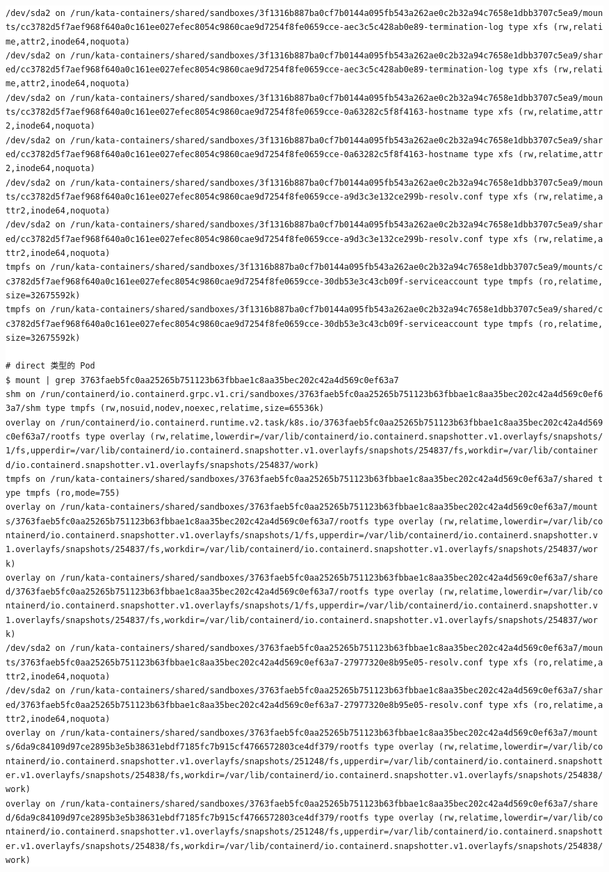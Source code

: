 ```shell
/dev/sda2 on /run/kata-containers/shared/sandboxes/3f1316b887ba0cf7b0144a095fb543a262ae0c2b32a94c7658e1dbb3707c5ea9/mounts/cc3782d5f7aef968f640a0c161ee027efec8054c9860cae9d7254f8fe0659cce-aec3c5c428ab0e89-termination-log type xfs (rw,relatime,attr2,inode64,noquota)
/dev/sda2 on /run/kata-containers/shared/sandboxes/3f1316b887ba0cf7b0144a095fb543a262ae0c2b32a94c7658e1dbb3707c5ea9/shared/cc3782d5f7aef968f640a0c161ee027efec8054c9860cae9d7254f8fe0659cce-aec3c5c428ab0e89-termination-log type xfs (rw,relatime,attr2,inode64,noquota)
/dev/sda2 on /run/kata-containers/shared/sandboxes/3f1316b887ba0cf7b0144a095fb543a262ae0c2b32a94c7658e1dbb3707c5ea9/mounts/cc3782d5f7aef968f640a0c161ee027efec8054c9860cae9d7254f8fe0659cce-0a63282c5f8f4163-hostname type xfs (rw,relatime,attr2,inode64,noquota)
/dev/sda2 on /run/kata-containers/shared/sandboxes/3f1316b887ba0cf7b0144a095fb543a262ae0c2b32a94c7658e1dbb3707c5ea9/shared/cc3782d5f7aef968f640a0c161ee027efec8054c9860cae9d7254f8fe0659cce-0a63282c5f8f4163-hostname type xfs (rw,relatime,attr2,inode64,noquota)
/dev/sda2 on /run/kata-containers/shared/sandboxes/3f1316b887ba0cf7b0144a095fb543a262ae0c2b32a94c7658e1dbb3707c5ea9/mounts/cc3782d5f7aef968f640a0c161ee027efec8054c9860cae9d7254f8fe0659cce-a9d3c3e132ce299b-resolv.conf type xfs (rw,relatime,attr2,inode64,noquota)
/dev/sda2 on /run/kata-containers/shared/sandboxes/3f1316b887ba0cf7b0144a095fb543a262ae0c2b32a94c7658e1dbb3707c5ea9/shared/cc3782d5f7aef968f640a0c161ee027efec8054c9860cae9d7254f8fe0659cce-a9d3c3e132ce299b-resolv.conf type xfs (rw,relatime,attr2,inode64,noquota)
tmpfs on /run/kata-containers/shared/sandboxes/3f1316b887ba0cf7b0144a095fb543a262ae0c2b32a94c7658e1dbb3707c5ea9/mounts/cc3782d5f7aef968f640a0c161ee027efec8054c9860cae9d7254f8fe0659cce-30db53e3c43cb09f-serviceaccount type tmpfs (ro,relatime,size=32675592k)
tmpfs on /run/kata-containers/shared/sandboxes/3f1316b887ba0cf7b0144a095fb543a262ae0c2b32a94c7658e1dbb3707c5ea9/shared/cc3782d5f7aef968f640a0c161ee027efec8054c9860cae9d7254f8fe0659cce-30db53e3c43cb09f-serviceaccount type tmpfs (ro,relatime,size=32675592k)

# direct 类型的 Pod
$ mount | grep 3763faeb5fc0aa25265b751123b63fbbae1c8aa35bec202c42a4d569c0ef63a7
shm on /run/containerd/io.containerd.grpc.v1.cri/sandboxes/3763faeb5fc0aa25265b751123b63fbbae1c8aa35bec202c42a4d569c0ef63a7/shm type tmpfs (rw,nosuid,nodev,noexec,relatime,size=65536k)
overlay on /run/containerd/io.containerd.runtime.v2.task/k8s.io/3763faeb5fc0aa25265b751123b63fbbae1c8aa35bec202c42a4d569c0ef63a7/rootfs type overlay (rw,relatime,lowerdir=/var/lib/containerd/io.containerd.snapshotter.v1.overlayfs/snapshots/1/fs,upperdir=/var/lib/containerd/io.containerd.snapshotter.v1.overlayfs/snapshots/254837/fs,workdir=/var/lib/containerd/io.containerd.snapshotter.v1.overlayfs/snapshots/254837/work)
tmpfs on /run/kata-containers/shared/sandboxes/3763faeb5fc0aa25265b751123b63fbbae1c8aa35bec202c42a4d569c0ef63a7/shared type tmpfs (ro,mode=755)
overlay on /run/kata-containers/shared/sandboxes/3763faeb5fc0aa25265b751123b63fbbae1c8aa35bec202c42a4d569c0ef63a7/mounts/3763faeb5fc0aa25265b751123b63fbbae1c8aa35bec202c42a4d569c0ef63a7/rootfs type overlay (rw,relatime,lowerdir=/var/lib/containerd/io.containerd.snapshotter.v1.overlayfs/snapshots/1/fs,upperdir=/var/lib/containerd/io.containerd.snapshotter.v1.overlayfs/snapshots/254837/fs,workdir=/var/lib/containerd/io.containerd.snapshotter.v1.overlayfs/snapshots/254837/work)
overlay on /run/kata-containers/shared/sandboxes/3763faeb5fc0aa25265b751123b63fbbae1c8aa35bec202c42a4d569c0ef63a7/shared/3763faeb5fc0aa25265b751123b63fbbae1c8aa35bec202c42a4d569c0ef63a7/rootfs type overlay (rw,relatime,lowerdir=/var/lib/containerd/io.containerd.snapshotter.v1.overlayfs/snapshots/1/fs,upperdir=/var/lib/containerd/io.containerd.snapshotter.v1.overlayfs/snapshots/254837/fs,workdir=/var/lib/containerd/io.containerd.snapshotter.v1.overlayfs/snapshots/254837/work)
/dev/sda2 on /run/kata-containers/shared/sandboxes/3763faeb5fc0aa25265b751123b63fbbae1c8aa35bec202c42a4d569c0ef63a7/mounts/3763faeb5fc0aa25265b751123b63fbbae1c8aa35bec202c42a4d569c0ef63a7-27977320e8b95e05-resolv.conf type xfs (ro,relatime,attr2,inode64,noquota)
/dev/sda2 on /run/kata-containers/shared/sandboxes/3763faeb5fc0aa25265b751123b63fbbae1c8aa35bec202c42a4d569c0ef63a7/shared/3763faeb5fc0aa25265b751123b63fbbae1c8aa35bec202c42a4d569c0ef63a7-27977320e8b95e05-resolv.conf type xfs (ro,relatime,attr2,inode64,noquota)
overlay on /run/kata-containers/shared/sandboxes/3763faeb5fc0aa25265b751123b63fbbae1c8aa35bec202c42a4d569c0ef63a7/mounts/6da9c84109d97ce2895b3e5b38631ebdf7185fc7b915cf4766572803ce4df379/rootfs type overlay (rw,relatime,lowerdir=/var/lib/containerd/io.containerd.snapshotter.v1.overlayfs/snapshots/251248/fs,upperdir=/var/lib/containerd/io.containerd.snapshotter.v1.overlayfs/snapshots/254838/fs,workdir=/var/lib/containerd/io.containerd.snapshotter.v1.overlayfs/snapshots/254838/work)
overlay on /run/kata-containers/shared/sandboxes/3763faeb5fc0aa25265b751123b63fbbae1c8aa35bec202c42a4d569c0ef63a7/shared/6da9c84109d97ce2895b3e5b38631ebdf7185fc7b915cf4766572803ce4df379/rootfs type overlay (rw,relatime,lowerdir=/var/lib/containerd/io.containerd.snapshotter.v1.overlayfs/snapshots/251248/fs,upperdir=/var/lib/containerd/io.containerd.snapshotter.v1.overlayfs/snapshots/254838/fs,workdir=/var/lib/containerd/io.containerd.snapshotter.v1.overlayfs/snapshots/254838/work)
```